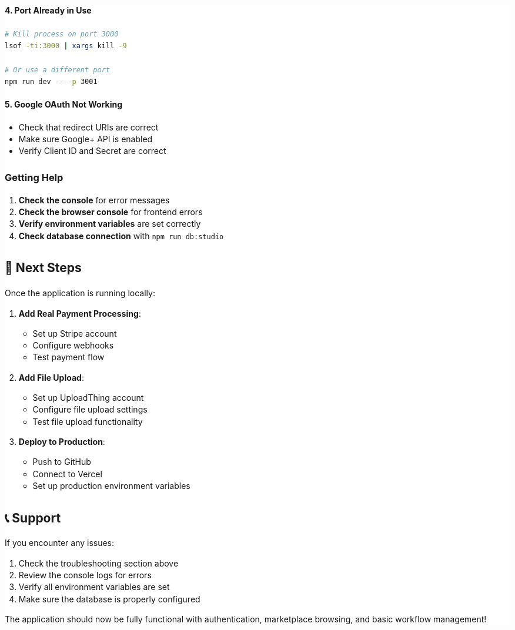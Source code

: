#### 4. Port Already in Use

```bash
# Kill process on port 3000
lsof -ti:3000 | xargs kill -9

# Or use a different port
npm run dev -- -p 3001
```

#### 5. Google OAuth Not Working

- Check that redirect URIs are correct
- Make sure Google+ API is enabled
- Verify Client ID and Secret are correct

### Getting Help

1. **Check the console** for error messages
2. **Check the browser console** for frontend errors
3. **Verify environment variables** are set correctly
4. **Check database connection** with `npm run db:studio`

## 🚀 Next Steps

Once the application is running locally:

1. **Add Real Payment Processing**:

   - Set up Stripe account
   - Configure webhooks
   - Test payment flow

2. **Add File Upload**:

   - Set up UploadThing account
   - Configure file upload settings
   - Test file upload functionality

3. **Deploy to Production**:
   - Push to GitHub
   - Connect to Vercel
   - Set up production environment variables

## 📞 Support

If you encounter any issues:

1. Check the troubleshooting section above
2. Review the console logs for errors
3. Verify all environment variables are set
4. Make sure the database is properly configured

The application should now be fully functional with authentication, marketplace browsing, and basic workflow management!
